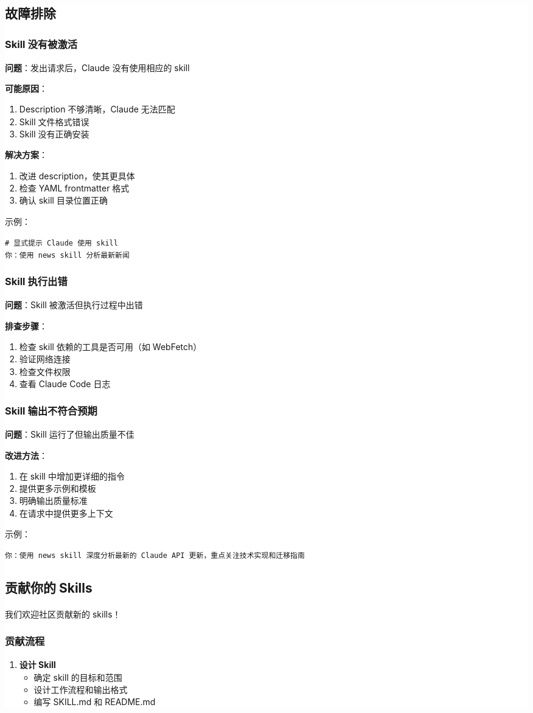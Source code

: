 ## 故障排除

### Skill 没有被激活

**问题**：发出请求后，Claude 没有使用相应的 skill

**可能原因**：
1. Description 不够清晰，Claude 无法匹配
2. Skill 文件格式错误
3. Skill 没有正确安装

**解决方案**：
1. 改进 description，使其更具体
2. 检查 YAML frontmatter 格式
3. 确认 skill 目录位置正确

示例：
```
# 显式提示 Claude 使用 skill
你：使用 news skill 分析最新新闻
```

### Skill 执行出错

**问题**：Skill 被激活但执行过程中出错

**排查步骤**：
1. 检查 skill 依赖的工具是否可用（如 WebFetch）
2. 验证网络连接
3. 检查文件权限
4. 查看 Claude Code 日志

### Skill 输出不符合预期

**问题**：Skill 运行了但输出质量不佳

**改进方法**：
1. 在 skill 中增加更详细的指令
2. 提供更多示例和模板
3. 明确输出质量标准
4. 在请求中提供更多上下文

示例：
```
你：使用 news skill 深度分析最新的 Claude API 更新，重点关注技术实现和迁移指南
```

## 贡献你的 Skills

我们欢迎社区贡献新的 skills！

### 贡献流程

1. **设计 Skill**
   - 确定 skill 的目标和范围
   - 设计工作流程和输出格式
   - 编写 SKILL.md 和 README.md
